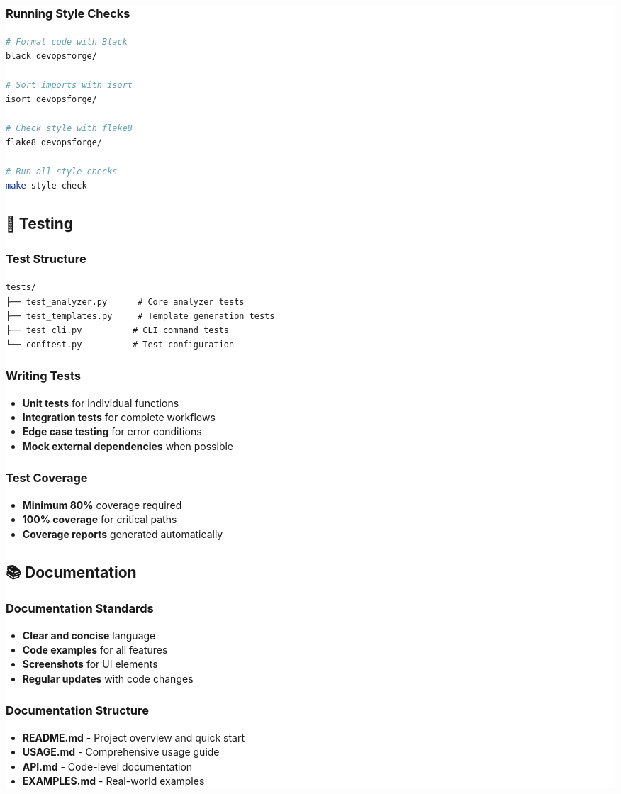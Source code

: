 ### Running Style Checks

```bash
# Format code with Black
black devopsforge/

# Sort imports with isort
isort devopsforge/

# Check style with flake8
flake8 devopsforge/

# Run all style checks
make style-check
```

## 🧪 Testing

### Test Structure
```
tests/
├── test_analyzer.py      # Core analyzer tests
├── test_templates.py     # Template generation tests
├── test_cli.py          # CLI command tests
└── conftest.py          # Test configuration
```

### Writing Tests
- **Unit tests** for individual functions
- **Integration tests** for complete workflows
- **Edge case testing** for error conditions
- **Mock external dependencies** when possible

### Test Coverage
- **Minimum 80%** coverage required
- **100% coverage** for critical paths
- **Coverage reports** generated automatically

## 📚 Documentation

### Documentation Standards
- **Clear and concise** language
- **Code examples** for all features
- **Screenshots** for UI elements
- **Regular updates** with code changes

### Documentation Structure
- **README.md** - Project overview and quick start
- **USAGE.md** - Comprehensive usage guide
- **API.md** - Code-level documentation
- **EXAMPLES.md** - Real-world examples
